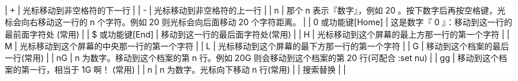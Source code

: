 | +                                                                                                                                                                                                                              | 光标移动到非空格符的下一行                                                                                                                                                                                                                                 |
| -                                                                                                                                                                                                                              | 光标移动到非空格符的上一行                                                                                                                                                                                                                                 |
| n<space>                                                                                                                                                                                                                       | 那个 n 表示『数字』，例如 20 。按下数字后再按空格键，光标会向右移动这一行的 n 个字符。例如 20<space> 则光标会向后面移动 20 个字符距离。                                                                                                                    |
| 0 或功能键[Home]                                                                                                                                                                                                               | 这是数字『 0 』：移动到这一行的最前面字符处 (常用)                                                                                                                                                                                                         |
| $ 或功能键[End]                                                                                                                                                                                                                | 移动到这一行的最后面字符处(常用)                                                                                                                                                                                                                           |
| H                                                                                                                                                                                                                              | 光标移动到这个屏幕的最上方那一行的第一个字符                                                                                                                                                                                                               |
| M                                                                                                                                                                                                                              | 光标移动到这个屏幕的中央那一行的第一个字符                                                                                                                                                                                                                 |
| L                                                                                                                                                                                                                              | 光标移动到这个屏幕的最下方那一行的第一个字符                                                                                                                                                                                                               |
| G                                                                                                                                                                                                                              | 移动到这个档案的最后一行(常用)                                                                                                                                                                                                                             |
| nG                                                                                                                                                                                                                             | n 为数字。移动到这个档案的第 n 行。例如 20G 则会移动到这个档案的第 20 行(可配合 :set nu)                                                                                                                                                                   |
| gg                                                                                                                                                                                                                             | 移动到这个档案的第一行，相当于 1G 啊！ (常用)                                                                                                                                                                                                              |
| n<Enter>                                                                                                                                                                                                                       | n 为数字。光标向下移动 n 行(常用)                                                                                                                                                                                                                          |
| 搜索替换                                                                                                                                                                                                                       |                                                                                                                                                                                                                                                            |
